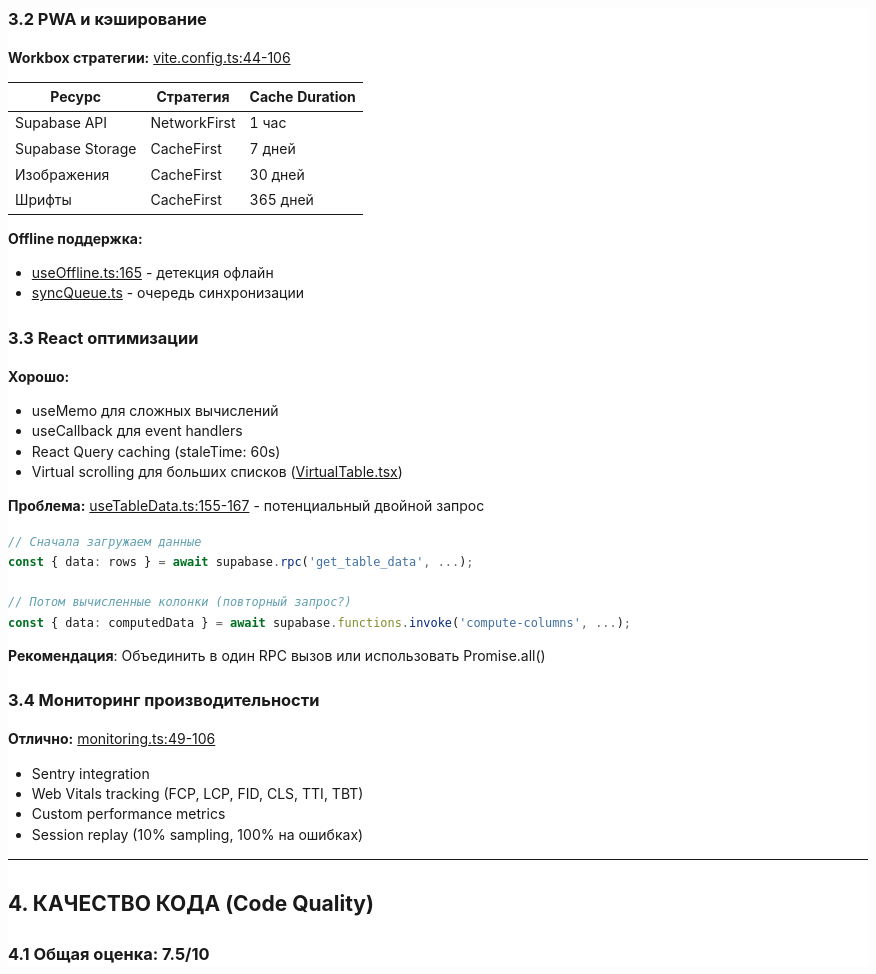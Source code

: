 ### 3.2 PWA и кэширование

**Workbox стратегии:** [vite.config.ts:44-106](vite.config.ts#L44-L106)

| Ресурс | Стратегия | Cache Duration |
|--------|-----------|----------------|
| Supabase API | NetworkFirst | 1 час |
| Supabase Storage | CacheFirst | 7 дней |
| Изображения | CacheFirst | 30 дней |
| Шрифты | CacheFirst | 365 дней |

**Offline поддержка:**
- [useOffline.ts:165](src/hooks/useOffline.ts) - детекция офлайн
- [syncQueue.ts](src/utils/syncQueue.ts) - очередь синхронизации

### 3.3 React оптимизации

**Хорошо:**
- useMemo для сложных вычислений
- useCallback для event handlers
- React Query caching (staleTime: 60s)
- Virtual scrolling для больших списков ([VirtualTable.tsx](src/components/common/VirtualTable.tsx))

**Проблема:**
[useTableData.ts:155-167](src/hooks/useTableData.ts#L155-L167) - потенциальный двойной запрос

```typescript
// Сначала загружаем данные
const { data: rows } = await supabase.rpc('get_table_data', ...);

// Потом вычисленные колонки (повторный запрос?)
const { data: computedData } = await supabase.functions.invoke('compute-columns', ...);
```

**Рекомендация**: Объединить в один RPC вызов или использовать Promise.all()

### 3.4 Мониторинг производительности

**Отлично:** [monitoring.ts:49-106](src/lib/monitoring.ts#L49-L106)

- Sentry integration
- Web Vitals tracking (FCP, LCP, FID, CLS, TTI, TBT)
- Custom performance metrics
- Session replay (10% sampling, 100% на ошибках)

---

## 4. КАЧЕСТВО КОДА (Code Quality)

### 4.1 Общая оценка: 7.5/10
